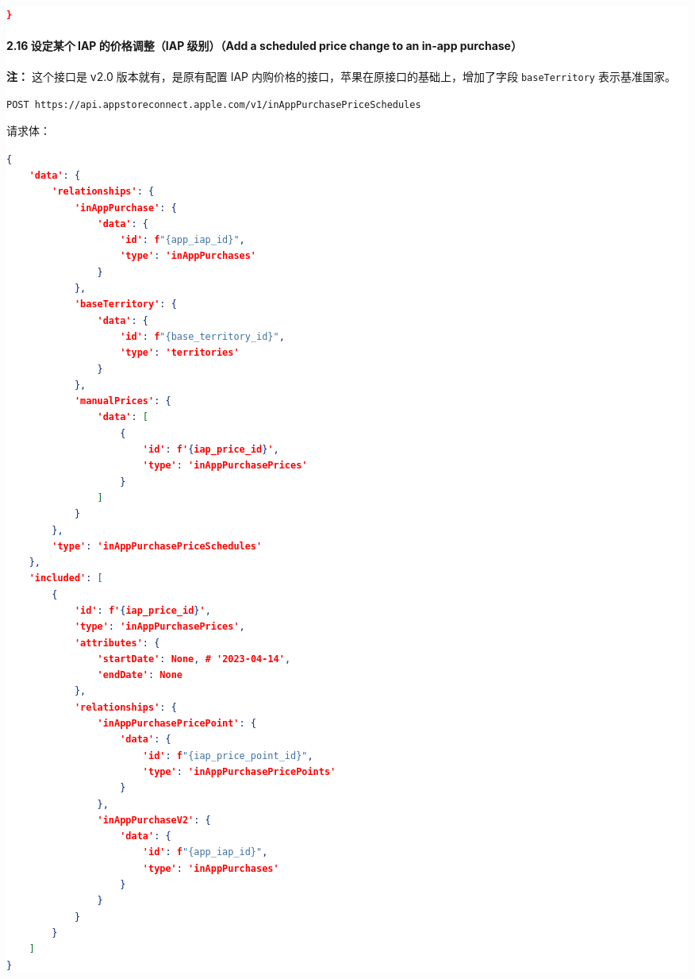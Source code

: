 ```json
}
```

#### 2.16 设定某个 IAP 的价格调整（IAP 级别）（Add a scheduled price change to an in-app purchase）

**注：** 这个接口是 v2.0 版本就有，是原有配置 IAP 内购价格的接口，苹果在原接口的基础上，增加了字段 `baseTerritory` 表示基准国家。

```url
POST https://api.appstoreconnect.apple.com/v1/inAppPurchasePriceSchedules
```

请求体：
```json
{
	'data': {
		'relationships': {
			'inAppPurchase': {
				'data': {
					'id': f"{app_iap_id}",
					'type': 'inAppPurchases'
				}
			},
			'baseTerritory': {
				'data': {
					'id': f"{base_territory_id}",
					'type': 'territories'
				}
			},
			'manualPrices': {
				'data': [
					{
						'id': f'{iap_price_id}',
						'type': 'inAppPurchasePrices'
					}
				]
			}
		},
		'type': 'inAppPurchasePriceSchedules'
	},
	'included': [
		{
			'id': f'{iap_price_id}',
			'type': 'inAppPurchasePrices',
			'attributes': {
				'startDate': None, # '2023-04-14',
				'endDate': None
			},
			'relationships': {
				'inAppPurchasePricePoint': {
					'data': {
						'id': f"{iap_price_point_id}",
						'type': 'inAppPurchasePricePoints'
					}
				},
				'inAppPurchaseV2': {
					'data': {
						'id': f"{app_iap_id}",
						'type': 'inAppPurchases'
					}
				}
			}
		}
	]
}
```